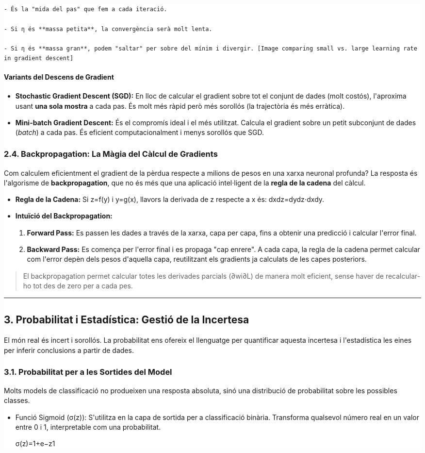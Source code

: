     - És la "mida del pas" que fem a cada iteració.
        
    - Si η és **massa petita**, la convergència serà molt lenta.
        
    - Si η és **massa gran**, podem "saltar" per sobre del mínim i divergir. [Image comparing small vs. large learning rate in gradient descent]
        

#### Variants del Descens de Gradient

- **Stochastic Gradient Descent (SGD):** En lloc de calcular el gradient sobre tot el conjunt de dades (molt costós), l'aproxima usant **una sola mostra** a cada pas. És molt més ràpid però més sorollós (la trajectòria és més erràtica).
    
- **Mini-batch Gradient Descent:** És el compromís ideal i el més utilitzat. Calcula el gradient sobre un petit subconjunt de dades (_batch_) a cada pas. És eficient computacionalment i menys sorollós que SGD.
    

### 2.4. Backpropagation: La Màgia del Càlcul de Gradients

Com calculem eficientment el gradient de la pèrdua respecte a milions de pesos en una xarxa neuronal profunda? La resposta és l'algorisme de **backpropagation**, que no és més que una aplicació intel·ligent de la **regla de la cadena** del càlcul.

- **Regla de la Cadena:** Si z=f(y) i y=g(x), llavors la derivada de z respecte a x és: dxdz​=dydz​⋅dxdy​.
    
- **Intuïció del Backpropagation:**
    
    1. **Forward Pass:** Es passen les dades a través de la xarxa, capa per capa, fins a obtenir una predicció i calcular l'error final.
        
    2. **Backward Pass:** Es comença per l'error final i es propaga "cap enrere". A cada capa, la regla de la cadena permet calcular com l'error depèn dels pesos d'aquella capa, reutilitzant els gradients ja calculats de les capes posteriors.
        

> El backpropagation permet calcular totes les derivades parcials (∂wi​∂L​) de manera molt eficient, sense haver de recalcular-ho tot des de zero per a cada pes.

---

## 3. Probabilitat i Estadística: Gestió de la Incertesa

El món real és incert i sorollós. La probabilitat ens ofereix el llenguatge per quantificar aquesta incertesa i l'estadística les eines per inferir conclusions a partir de dades.

### 3.1. Probabilitat per a les Sortides del Model

Molts models de classificació no produeixen una resposta absoluta, sinó una distribució de probabilitat sobre les possibles classes.

- Funció Sigmoid (σ(z)): S'utilitza en la capa de sortida per a classificació binària. Transforma qualsevol número real en un valor entre 0 i 1, interpretable com una probabilitat.
    
    σ(z)=1+e−z1​
    